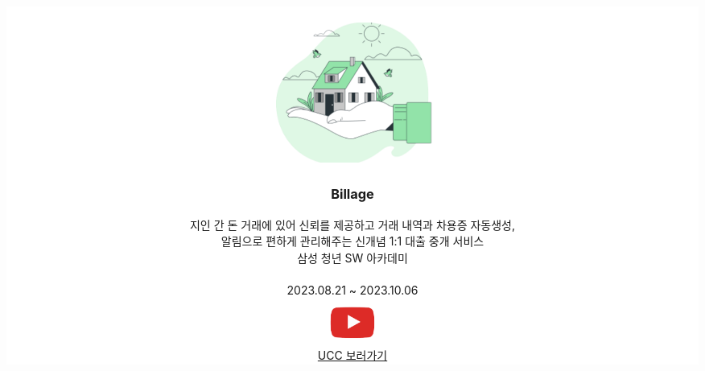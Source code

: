 <div align="center">
  <br />
  <img src="Image/logo.png" width="200px"/>
  <br />
</div>
<div align="center">
 <h3><b>Billage</b></h3>
 지인 간 돈 거래에 있어 신뢰를 제공하고 거래 내역과 차용증 자동생성, <br>
 알림으로 편하게 관리해주는 신개념 1:1 대출 중개 서비스<br>
  삼성 청년 SW 아카데미</b><br><br>
  2023.08.21 ~ 2023.10.06
  <br>
  <a href="https://youtu.be/DxseVqu3nDE"> 
    <img src="Image/youtube1.png" width="100px"><br>
    UCC 보러가기
  </a>
</div>
